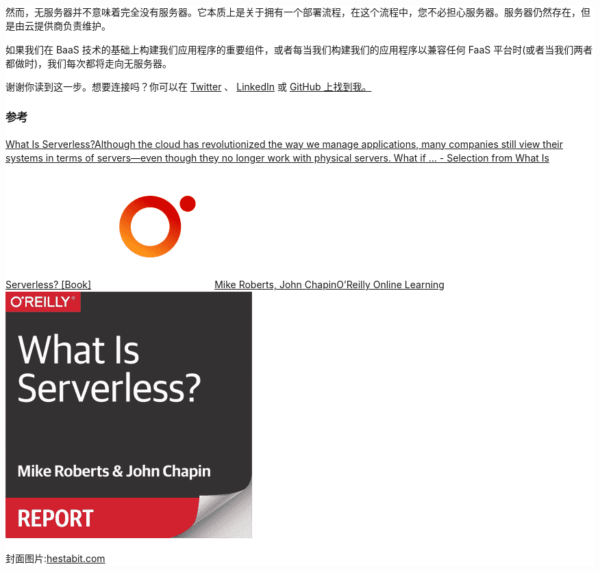 然而，无服务器并不意味着完全没有服务器。它本质上是关于拥有一个部署流程，在这个流程中，您不必担心服务器。服务器仍然存在，但是由云提供商负责维护。

如果我们在 BaaS 技术的基础上构建我们应用程序的重要组件，或者每当我们构建我们的应用程序以兼容任何 FaaS 平台时(或者当我们两者都做时)，我们每次都将走向无服务器。

谢谢你读到这一步。想要连接吗？你可以在 [Twitter](https://twitter.com/nyior_clement) 、 [LinkedIn](https://www.linkedin.com/in/nyior/) 或 [GitHub 上找到我。](https://github.com/Nyior)

### 参考

[What Is Serverless?Although the cloud has revolutionized the way we manage applications, many companies still view their systems in terms of servers—even though they no longer work with physical servers. What if … - Selection from What Is Serverless? [Book]![apple-touch-icon](img/c97c9f1b382d6dac420778488fa548f2.png)Mike Roberts, John ChapinO’Reilly Online Learning![360h](img/edb0f65c6c283623b9bd383028371795.png)](https://learning.oreilly.com/library/view/what-is-serverless/9781491984178/)

封面图片:[hestabit.com](https://www.hestabit.com/blog/serverless-architecture-explained/)